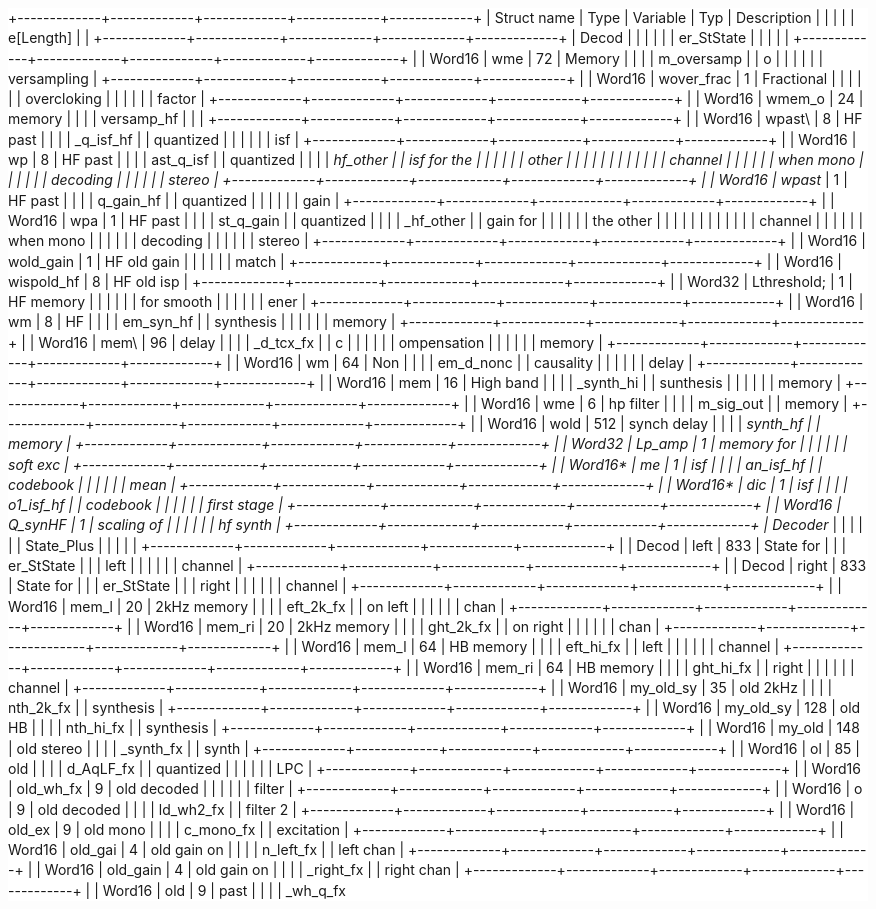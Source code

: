 +-------------+-------------+-------------+-------------+-------------+ | Struct name | Type | Variable | Typ | Description | | | | | e[Length] | | +-------------+-------------+-------------+-------------+-------------+ | Decod | | | | | | er_StState | | | | | +-------------+-------------+-------------+-------------+-------------+ | | Word16 | wme | 72 | Memory | | | | m_oversamp | | o | | | | | | versampling | +-------------+-------------+-------------+-------------+-------------+ | | Word16 | wover_frac | 1 | Fractional | | | | | | overcloking | | | | | | factor | +-------------+-------------+-------------+-------------+-------------+ | | Word16 | wmem_o | 24 | memory | | | | versamp_hf | | | +-------------+-------------+-------------+-------------+-------------+ | | Word16 | wpast\ | 8 | HF past | | | | _q_isf_hf | | quantized | | | | | | isf | +-------------+-------------+-------------+-------------+-------------+ | | Word16 | wp | 8 | HF past | | | | ast_q_isf | | quantized | | | | _hf_other | | isf for the | | | | | | other | | | | | | | | | | | | channel | | | | | | when mono | | | | | | decoding | | | | | | stereo | +-------------+-------------+-------------+-------------+-------------+ | | Word16 | wpast_ | 1 | HF past | | | | q_gain_hf | | quantized | | | | | | gain | +-------------+-------------+-------------+-------------+-------------+ | | Word16 | wpa | 1 | HF past | | | | st_q_gain | | quantized | | | | _hf_other | | gain for | | | | | | the other | | | | | | | | | | | | channel | | | | | | when mono | | | | | | decoding | | | | | | stereo | +-------------+-------------+-------------+-------------+-------------+ | | Word16 | wold_gain | 1 | HF old gain | | | | | | match | +-------------+-------------+-------------+-------------+-------------+ | | Word16 | wispold_hf | 8 | HF old isp | +-------------+-------------+-------------+-------------+-------------+ | | Word32 | Lthreshold; | 1 | HF memory | | | | | | for smooth | | | | | | ener | +-------------+-------------+-------------+-------------+-------------+ | | Word16 | wm | 8 | HF | | | | em_syn_hf | | synthesis | | | | | | memory | +-------------+-------------+-------------+-------------+-------------+ | | Word16 | mem\ | 96 | delay | | | | _d_tcx_fx | | c | | | | | | ompensation | | | | | | memory | +-------------+-------------+-------------+-------------+-------------+ | | Word16 | wm | 64 | Non | | | | em_d_nonc | | causality | | | | | | delay | +-------------+-------------+-------------+-------------+-------------+ | | Word16 | mem | 16 | High band | | | | _synth_hi | | sunthesis | | | | | | memory | +-------------+-------------+-------------+-------------+-------------+ | | Word16 | wme | 6 | hp filter | | | | m_sig_out | | memory | +-------------+-------------+-------------+-------------+-------------+ | | Word16 | wold | 512 | synch delay | | | | _synth_hf | | memory | +-------------+-------------+-------------+-------------+-------------+ | | Word32 | Lp_amp | 1 | memory for | | | | | | soft exc | +-------------+-------------+-------------+-------------+-------------+ | | Word16* | me | 1 | isf | | | | an_isf_hf | | codebook | | | | | | mean | +-------------+-------------+-------------+-------------+-------------+ | | Word16* | dic | 1 | isf | | | | o1_isf_hf | | codebook | | | | | | first stage | +-------------+-------------+-------------+-------------+-------------+ | | Word16 | Q_synHF | 1 | scaling of | | | | | | hf synth | +-------------+-------------+-------------+-------------+-------------+ | Decoder_ | | | | | | State_Plus | | | | | +-------------+-------------+-------------+-------------+-------------+ | | Decod | left | 833 | State for | | | er_StState | | | left | | | | | | channel | +-------------+-------------+-------------+-------------+-------------+ | | Decod | right | 833 | State for | | | er_StState | | | right | | | | | | channel | +-------------+-------------+-------------+-------------+-------------+ | | Word16 | mem_l | 20 | 2kHz memory | | | | eft_2k_fx | | on left | | | | | | chan | +-------------+-------------+-------------+-------------+-------------+ | | Word16 | mem_ri | 20 | 2kHz memory | | | | ght_2k_fx | | on right | | | | | | chan | +-------------+-------------+-------------+-------------+-------------+ | | Word16 | mem_l | 64 | HB memory | | | | eft_hi_fx | | left | | | | | | channel | +-------------+-------------+-------------+-------------+-------------+ | | Word16 | mem_ri | 64 | HB memory | | | | ght_hi_fx | | right | | | | | | channel | +-------------+-------------+-------------+-------------+-------------+ | | Word16 | my_old_sy | 35 | old 2kHz | | | | nth_2k_fx | | synthesis | +-------------+-------------+-------------+-------------+-------------+ | | Word16 | my_old_sy | 128 | old HB | | | | nth_hi_fx | | synthesis | +-------------+-------------+-------------+-------------+-------------+ | | Word16 | my_old | 148 | old stereo | | | | _synth_fx | | synth | +-------------+-------------+-------------+-------------+-------------+ | | Word16 | ol | 85 | old | | | | d_AqLF_fx | | quantized | | | | | | LPC | +-------------+-------------+-------------+-------------+-------------+ | | Word16 | old_wh_fx | 9 | old decoded | | | | | | filter | +-------------+-------------+-------------+-------------+-------------+ | | Word16 | o | 9 | old decoded | | | | ld_wh2_fx | | filter 2 | +-------------+-------------+-------------+-------------+-------------+ | | Word16 | old_ex | 9 | old mono | | | | c_mono_fx | | excitation | +-------------+-------------+-------------+-------------+-------------+ | | Word16 | old_gai | 4 | old gain on | | | | n_left_fx | | left chan | +-------------+-------------+-------------+-------------+-------------+ | | Word16 | old_gain | 4 | old gain on | | | | _right_fx | | right chan | +-------------+-------------+-------------+-------------+-------------+ | | Word16 | old | 9 | past | | | | _wh_q_fx